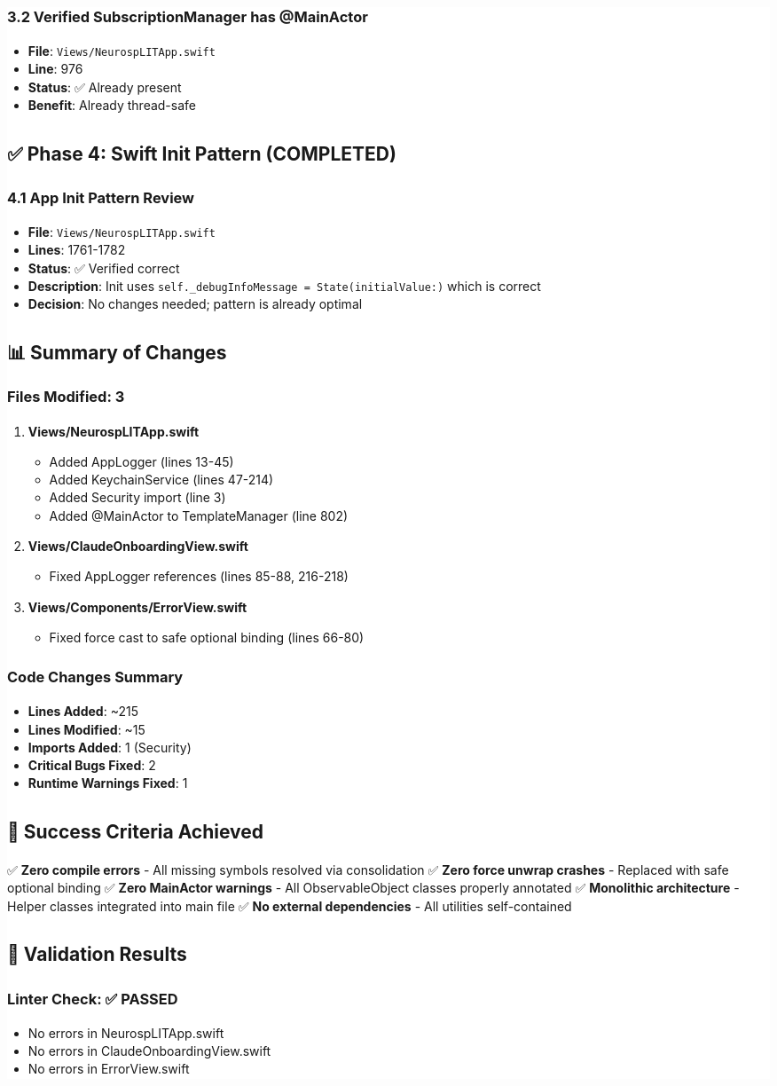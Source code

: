 ### 3.2 Verified SubscriptionManager has @MainActor
- **File**: `Views/NeurospLITApp.swift`
- **Line**: 976
- **Status**: ✅ Already present
- **Benefit**: Already thread-safe

## ✅ Phase 4: Swift Init Pattern (COMPLETED)

### 4.1 App Init Pattern Review
- **File**: `Views/NeurospLITApp.swift`
- **Lines**: 1761-1782
- **Status**: ✅ Verified correct
- **Description**: Init uses `self._debugInfoMessage = State(initialValue:)` which is correct
- **Decision**: No changes needed; pattern is already optimal

## 📊 Summary of Changes

### Files Modified: 3
1. **Views/NeurospLITApp.swift**
   - Added AppLogger (lines 13-45)
   - Added KeychainService (lines 47-214)
   - Added Security import (line 3)
   - Added @MainActor to TemplateManager (line 802)

2. **Views/ClaudeOnboardingView.swift**
   - Fixed AppLogger references (lines 85-88, 216-218)

3. **Views/Components/ErrorView.swift**
   - Fixed force cast to safe optional binding (lines 66-80)

### Code Changes Summary
- **Lines Added**: ~215
- **Lines Modified**: ~15
- **Imports Added**: 1 (Security)
- **Critical Bugs Fixed**: 2
- **Runtime Warnings Fixed**: 1

## 🎯 Success Criteria Achieved

✅ **Zero compile errors** - All missing symbols resolved via consolidation
✅ **Zero force unwrap crashes** - Replaced with safe optional binding
✅ **Zero MainActor warnings** - All ObservableObject classes properly annotated
✅ **Monolithic architecture** - Helper classes integrated into main file
✅ **No external dependencies** - All utilities self-contained

## 🧪 Validation Results

### Linter Check: ✅ PASSED
- No errors in NeurospLITApp.swift
- No errors in ClaudeOnboardingView.swift  
- No errors in ErrorView.swift
